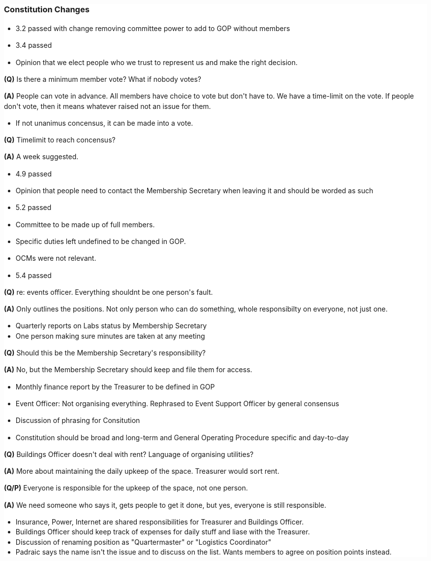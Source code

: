 ### Constitution Changes ###

* 3.2 passed with change removing committee power to add to GOP without members
* 3.4 passed

* Opinion that we elect people who we trust to represent us and make the right decision.

**(Q)** Is there a minimum member vote? What if nobody votes?

**(A)** People can vote in advance. All members have choice to vote but don't have to. We have a time-limit on the vote. If people don't vote, then it means whatever raised not an issue for them.

* If not unanimus concensus, it can be made into a vote.

**(Q)** Timelimit to reach concensus?

**(A)** A week suggested.

* 4.9 passed
* Opinion that people need to contact the Membership Secretary when leaving it and should be worded as such

* 5.2 passed

* Committee to be made up of full members.
* Specific duties left undefined to be changed in GOP.
* OCMs were not relevant.

* 5.4 passed 

**(Q)** re: events officer. Everything shouldnt be one person's fault. 

**(A)** Only outlines the positions. Not only person who can do something, whole responsibilty on everyone, not just one.

* Quarterly reports on Labs status by Membership Secretary
* One person making sure minutes are taken at any meeting

**(Q)** Should this be the Membership Secretary's responsibility?

**(A)** No, but the Membership Secretary should keep and file them for access.

* Monthly finance report by the Treasurer to be defined in GOP
* Event Officer: Not organising everything. Rephrased to Event Support Officer by general consensus
* Discussion of phrasing for Consitution

* Constitution should be broad and long-term and General Operating Procedure specific and day-to-day

**(Q)** Buildings Officer doesn't deal with rent? Language of organising utilities?

**(A)** More about maintaining the daily upkeep of the space. Treasurer would sort rent.

**(Q/P)** Everyone is responsible for the upkeep of the space, not one person.

**(A)** We need someone who says it, gets people to get it done, but yes, everyone is still responsible.

* Insurance, Power, Internet are shared responsibilities for Treasurer and Buildings Officer.
* Buildings Officer should keep track of expenses for daily stuff and liase with the Treasurer.
* Discussion of renaming position as "Quartermaster" or "Logistics Coordinator"
* Padraic says the name isn't the issue and to discuss on the list. Wants members to agree on position points instead.
